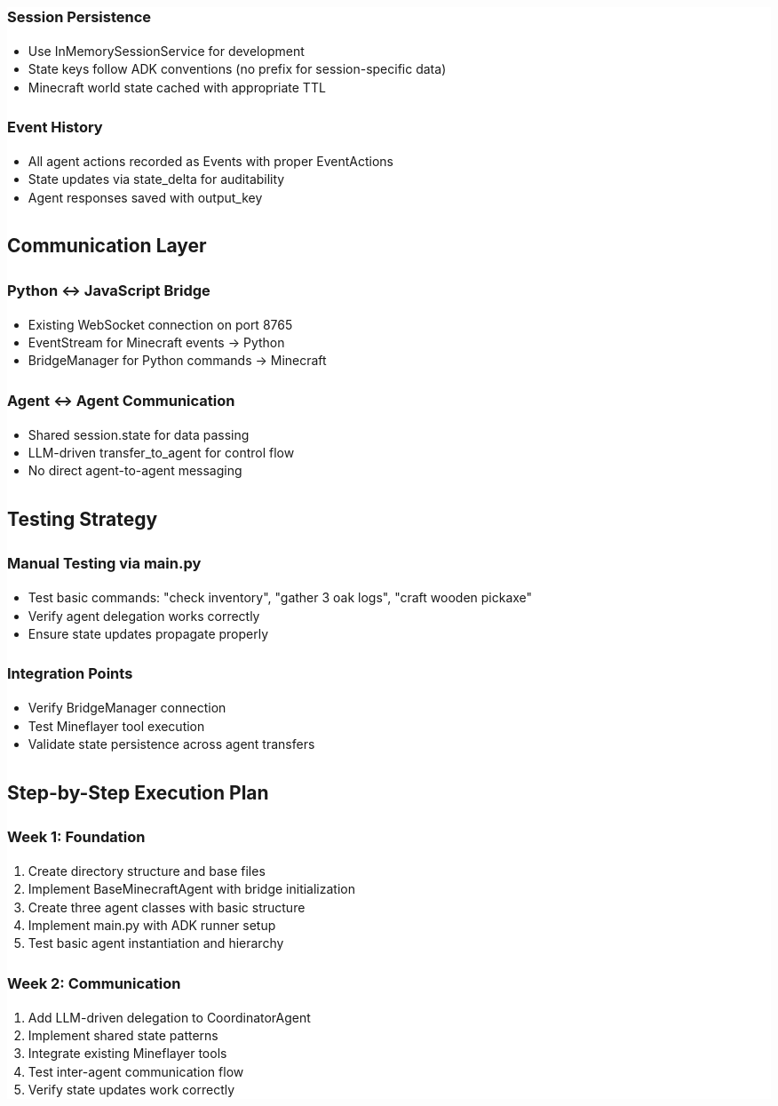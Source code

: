 ### Session Persistence
- Use InMemorySessionService for development
- State keys follow ADK conventions (no prefix for session-specific data)
- Minecraft world state cached with appropriate TTL

### Event History
- All agent actions recorded as Events with proper EventActions
- State updates via state_delta for auditability
- Agent responses saved with output_key

## Communication Layer

### Python ↔ JavaScript Bridge
- Existing WebSocket connection on port 8765
- EventStream for Minecraft events → Python
- BridgeManager for Python commands → Minecraft

### Agent ↔ Agent Communication
- Shared session.state for data passing
- LLM-driven transfer_to_agent for control flow
- No direct agent-to-agent messaging

## Testing Strategy

### Manual Testing via main.py
- Test basic commands: "check inventory", "gather 3 oak logs", "craft wooden pickaxe"
- Verify agent delegation works correctly
- Ensure state updates propagate properly

### Integration Points
- Verify BridgeManager connection
- Test Mineflayer tool execution
- Validate state persistence across agent transfers

## Step-by-Step Execution Plan

### Week 1: Foundation
1. Create directory structure and base files
2. Implement BaseMinecraftAgent with bridge initialization
3. Create three agent classes with basic structure
4. Implement main.py with ADK runner setup
5. Test basic agent instantiation and hierarchy

### Week 2: Communication
1. Add LLM-driven delegation to CoordinatorAgent
2. Implement shared state patterns
3. Integrate existing Mineflayer tools
4. Test inter-agent communication flow
5. Verify state updates work correctly
